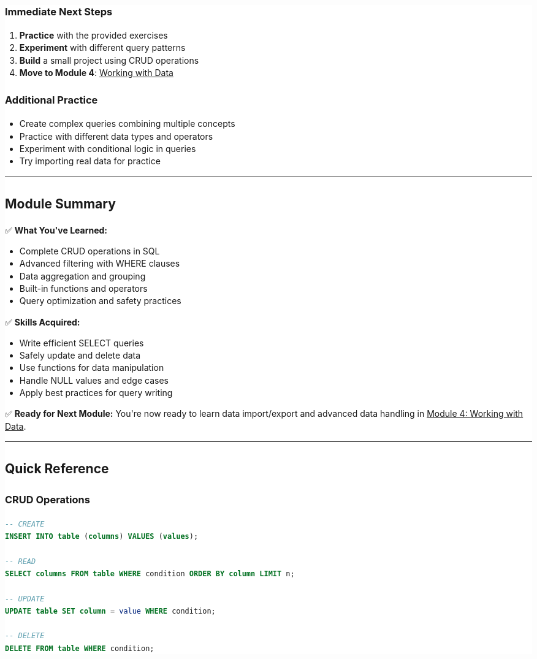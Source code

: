 ### Immediate Next Steps
1. **Practice** with the provided exercises
2. **Experiment** with different query patterns
3. **Build** a small project using CRUD operations
4. **Move to Module 4**: [Working with Data](04-working-with-data.md)

### Additional Practice
- Create complex queries combining multiple concepts
- Practice with different data types and operators
- Experiment with conditional logic in queries
- Try importing real data for practice

---

## Module Summary

✅ **What You've Learned:**
- Complete CRUD operations in SQL
- Advanced filtering with WHERE clauses
- Data aggregation and grouping
- Built-in functions and operators
- Query optimization and safety practices

✅ **Skills Acquired:**
- Write efficient SELECT queries
- Safely update and delete data
- Use functions for data manipulation
- Handle NULL values and edge cases
- Apply best practices for query writing

✅ **Ready for Next Module:**
You're now ready to learn data import/export and advanced data handling in [Module 4: Working with Data](04-working-with-data.md).

---

## Quick Reference

### CRUD Operations
```sql
-- CREATE
INSERT INTO table (columns) VALUES (values);

-- READ
SELECT columns FROM table WHERE condition ORDER BY column LIMIT n;

-- UPDATE
UPDATE table SET column = value WHERE condition;

-- DELETE
DELETE FROM table WHERE condition;
```
